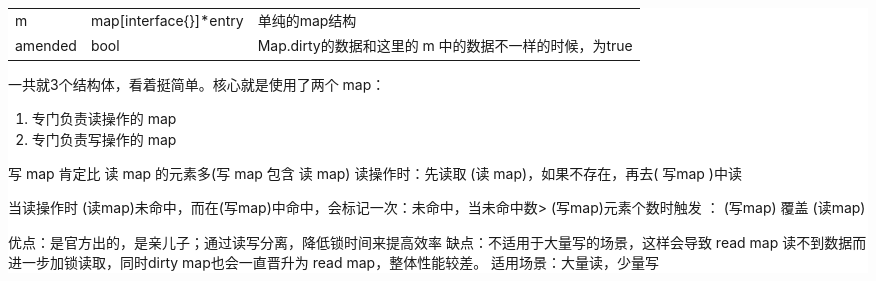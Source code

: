 |         |                        |                                     |
| ------- | ---------------------- | ----------------------------------- |
| m       | map[interface{}]*entry | 单纯的map结构                            |
| amended | bool                   | Map.dirty的数据和这里的 m 中的数据不一样的时候，为true |


一共就3个结构体，看着挺简单。核心就是使用了两个 map：
1. 专门负责读操作的 map
2. 专门负责写操作的 map

写 map 肯定比 读 map 的元素多(写 map 包含 读 map)
读操作时：先读取 (读 map)，如果不存在，再去( 写map )中读

当读操作时 (读map)未命中，而在(写map)中命中，会标记一次：未命中，当未命中数> (写map)元素个数时触发 ： (写map)  覆盖   (读map)
 
优点：是官方出的，是亲儿子；通过读写分离，降低锁时间来提高效率
缺点：不适用于大量写的场景，这样会导致 read map 读不到数据而进一步加锁读取，同时dirty map也会一直晋升为 read map，整体性能较差。 适用场景：大量读，少量写